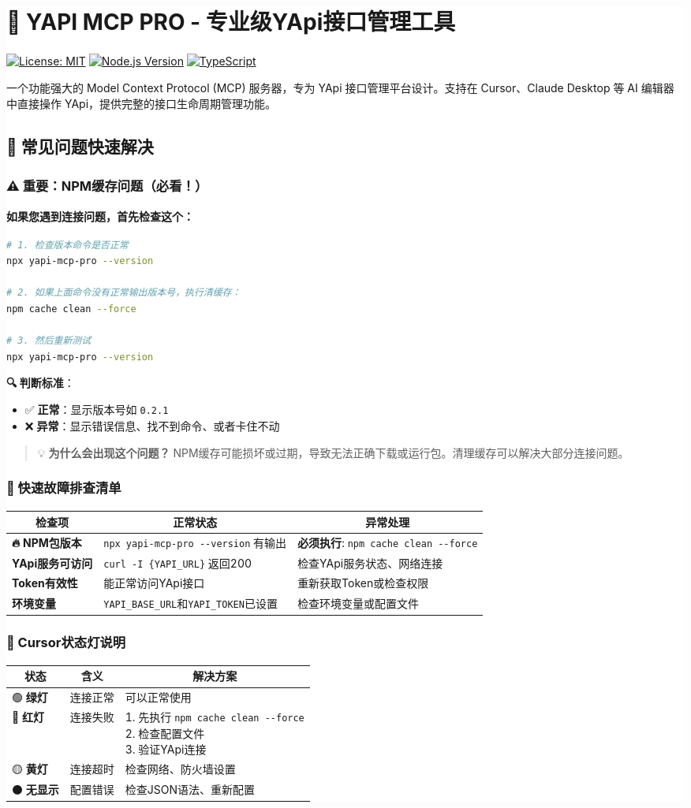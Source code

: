 # 🚀 YAPI MCP PRO - 专业级YApi接口管理工具

[![License: MIT](https://img.shields.io/badge/License-MIT-yellow.svg)](https://opensource.org/licenses/MIT)
[![Node.js Version](https://img.shields.io/badge/node-%3E%3D16.0.0-brightgreen.svg)](https://nodejs.org/)
[![TypeScript](https://img.shields.io/badge/TypeScript-4.9+-blue.svg)](https://www.typescriptlang.org/)

一个功能强大的 Model Context Protocol (MCP) 服务器，专为 YApi 接口管理平台设计。支持在 Cursor、Claude Desktop 等 AI 编辑器中直接操作 YApi，提供完整的接口生命周期管理功能。

## 🚨 常见问题快速解决

### ⚠️ 重要：NPM缓存问题（必看！）

**如果您遇到连接问题，首先检查这个：**

```bash
# 1. 检查版本命令是否正常
npx yapi-mcp-pro --version

# 2. 如果上面命令没有正常输出版本号，执行清缓存：
npm cache clean --force

# 3. 然后重新测试
npx yapi-mcp-pro --version
```

**🔍 判断标准**：
- ✅ **正常**：显示版本号如 `0.2.1`
- ❌ **异常**：显示错误信息、找不到命令、或者卡住不动

> 💡 **为什么会出现这个问题？**
> NPM缓存可能损坏或过期，导致无法正确下载或运行包。清理缓存可以解决大部分连接问题。

### 🔧 快速故障排查清单

| 检查项 | 正常状态 | 异常处理 |
|--------|----------|----------|
| **🔥 NPM包版本** | `npx yapi-mcp-pro --version` 有输出 | **必须执行**: `npm cache clean --force` |
| **YApi服务可访问** | `curl -I {YAPI_URL}` 返回200 | 检查YApi服务状态、网络连接 |
| **Token有效性** | 能正常访问YApi接口 | 重新获取Token或检查权限 |
| **环境变量** | `YAPI_BASE_URL`和`YAPI_TOKEN`已设置 | 检查环境变量或配置文件 |

### 🚦 Cursor状态灯说明

| 状态 | 含义 | 解决方案 |
|------|------|----------|
| 🟢 **绿灯** | 连接正常 | 可以正常使用 |
| 🔴 **红灯** | 连接失败 | 1. 先执行 `npm cache clean --force`<br>2. 检查配置文件<br>3. 验证YApi连接 |
| 🟡 **黄灯** | 连接超时 | 检查网络、防火墙设置 |
| ⚫ **无显示** | 配置错误 | 检查JSON语法、重新配置 |
